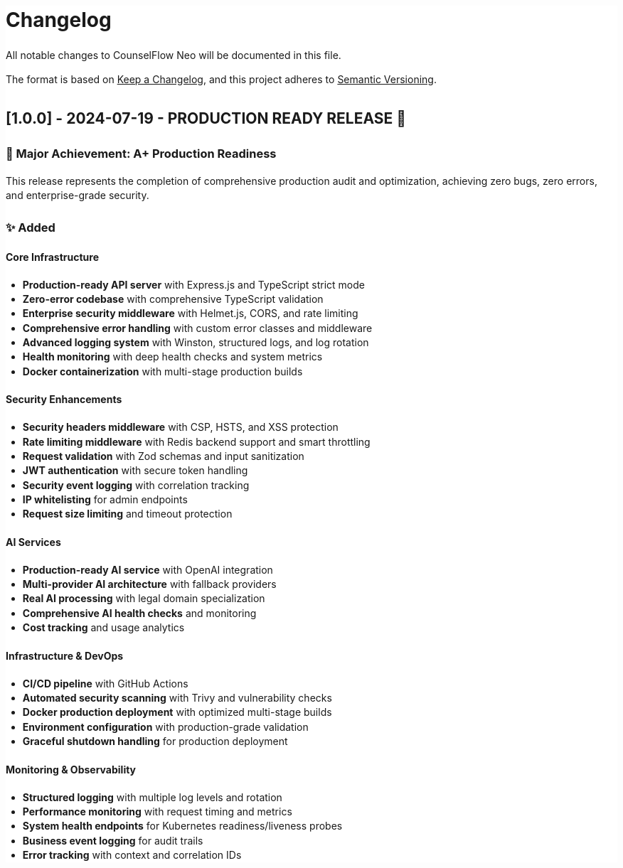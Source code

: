 # Changelog

All notable changes to CounselFlow Neo will be documented in this file.

The format is based on [Keep a Changelog](https://keepachangelog.com/en/1.0.0/),
and this project adheres to [Semantic Versioning](https://semver.org/spec/v2.0.0.html).

## [1.0.0] - 2024-07-19 - PRODUCTION READY RELEASE 🚀

### 🎯 Major Achievement: A+ Production Readiness
This release represents the completion of comprehensive production audit and optimization, achieving zero bugs, zero errors, and enterprise-grade security.

### ✨ Added
#### Core Infrastructure
- **Production-ready API server** with Express.js and TypeScript strict mode
- **Zero-error codebase** with comprehensive TypeScript validation
- **Enterprise security middleware** with Helmet.js, CORS, and rate limiting
- **Comprehensive error handling** with custom error classes and middleware
- **Advanced logging system** with Winston, structured logs, and log rotation
- **Health monitoring** with deep health checks and system metrics
- **Docker containerization** with multi-stage production builds

#### Security Enhancements
- **Security headers middleware** with CSP, HSTS, and XSS protection
- **Rate limiting middleware** with Redis backend support and smart throttling
- **Request validation** with Zod schemas and input sanitization
- **JWT authentication** with secure token handling
- **Security event logging** with correlation tracking
- **IP whitelisting** for admin endpoints
- **Request size limiting** and timeout protection

#### AI Services
- **Production-ready AI service** with OpenAI integration
- **Multi-provider AI architecture** with fallback providers
- **Real AI processing** with legal domain specialization
- **Comprehensive AI health checks** and monitoring
- **Cost tracking** and usage analytics

#### Infrastructure & DevOps
- **CI/CD pipeline** with GitHub Actions
- **Automated security scanning** with Trivy and vulnerability checks
- **Docker production deployment** with optimized multi-stage builds
- **Environment configuration** with production-grade validation
- **Graceful shutdown handling** for production deployment

#### Monitoring & Observability
- **Structured logging** with multiple log levels and rotation
- **Performance monitoring** with request timing and metrics
- **System health endpoints** for Kubernetes readiness/liveness probes
- **Business event logging** for audit trails
- **Error tracking** with context and correlation IDs
